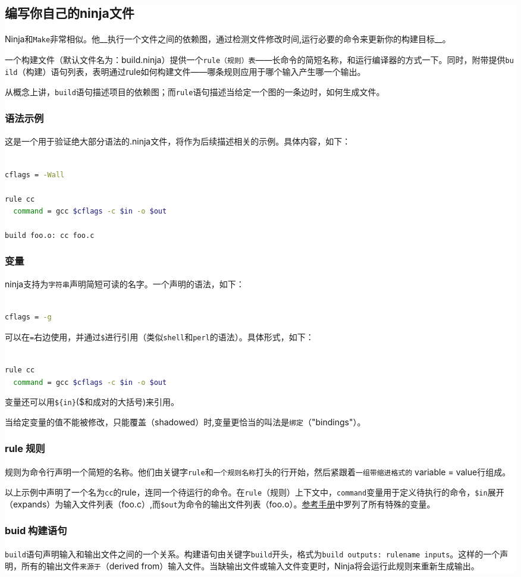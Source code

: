 ## 编写你自己的ninja文件

Ninja和`Make`非常相似。他__执行一个文件之间的依赖图，通过检测文件修改时间,运行必要的命令来更新你的构建目标__。

一个构建文件（默认文件名为：build.ninja）提供一个`rule（规则）表`——长命令的简短名称，和运行编译器的方式一下。同时，附带提供`build`（构建）语句列表，表明通过rule如何构建文件——哪条规则应用于哪个输入产生哪一个输出。

从概念上讲，`build`语句描述项目的依赖图；而`rule`语句描述当给定一个图的一条边时，如何生成文件。


### 语法示例

这是一个用于验证绝大部分语法的.ninja文件，将作为后续描述相关的示例。具体内容，如下：

```bash

cflags = -Wall

rule cc
  command = gcc $cflags -c $in -o $out

build foo.o: cc foo.c
```


### 变量

ninja支持为`字符串`声明简短可读的名字。一个声明的语法，如下：

```bash

cflags = -g
```
可以在`=`右边使用，并通过`$`进行引用（类似`shell`和`perl`的语法）。具体形式，如下：

```bash

rule cc
  command = gcc $cflags -c $in -o $out
```

变量还可以用`${in}`($和成对的大括号)来引用。

当给定变量的值不能被修改，只能覆盖（shadowed）时,变量更恰当的叫法是`绑定`（"bindings"）。

### rule 规则

规则为命令行声明一个简短的名称。他们由关键字`rule`和`一个规则名称`打头的行开始，然后紧跟着`一组带缩进格式的` variable = value行组成。

以上示例中声明了一个名为`cc`的rule，连同一个待运行的命令。在`rule`（规则）上下文中，`command`变量用于定义待执行的命令，`$in`展开（expands）为输入文件列表（foo.c）,而`$out`为命令的输出文件列表（foo.o）。[参考手册](http://martine.github.io/ninja/manual.html#ref_rule)中罗列了所有特殊的变量。


### buid 构建语句

`build`语句声明输入和输出文件之间的一个关系。构建语句由关键字`build`开头，格式为`build outputs: rulename inputs`。这样的一个声明，所有的输出文件`来源于`（derived from）输入文件。当缺输出文件或输入文件变更时，Ninja将会运行此规则来重新生成输出。
